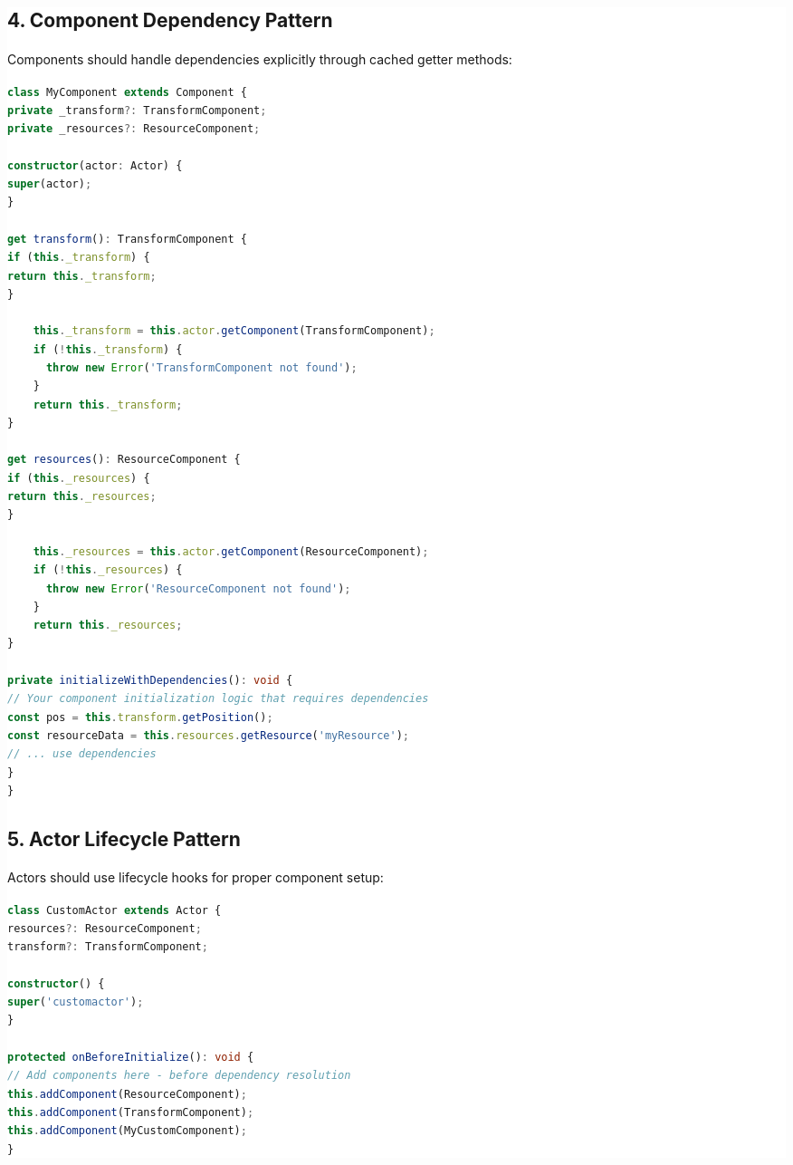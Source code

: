## 4. Component Dependency Pattern

Components should handle dependencies explicitly through cached getter methods:
```typescript
class MyComponent extends Component {
private _transform?: TransformComponent;
private _resources?: ResourceComponent;

constructor(actor: Actor) {
super(actor);
}

get transform(): TransformComponent {
if (this._transform) {
return this._transform;
}

    this._transform = this.actor.getComponent(TransformComponent);
    if (!this._transform) {
      throw new Error('TransformComponent not found');
    }
    return this._transform;
}

get resources(): ResourceComponent {
if (this._resources) {
return this._resources;
}

    this._resources = this.actor.getComponent(ResourceComponent);
    if (!this._resources) {
      throw new Error('ResourceComponent not found');
    }
    return this._resources;
}

private initializeWithDependencies(): void {
// Your component initialization logic that requires dependencies
const pos = this.transform.getPosition();
const resourceData = this.resources.getResource('myResource');
// ... use dependencies
}
}
```
## 5. Actor Lifecycle Pattern

Actors should use lifecycle hooks for proper component setup:
```typescript
class CustomActor extends Actor {
resources?: ResourceComponent;
transform?: TransformComponent;

constructor() {
super('customactor');
}

protected onBeforeInitialize(): void {
// Add components here - before dependency resolution
this.addComponent(ResourceComponent);
this.addComponent(TransformComponent);
this.addComponent(MyCustomComponent);
}

```